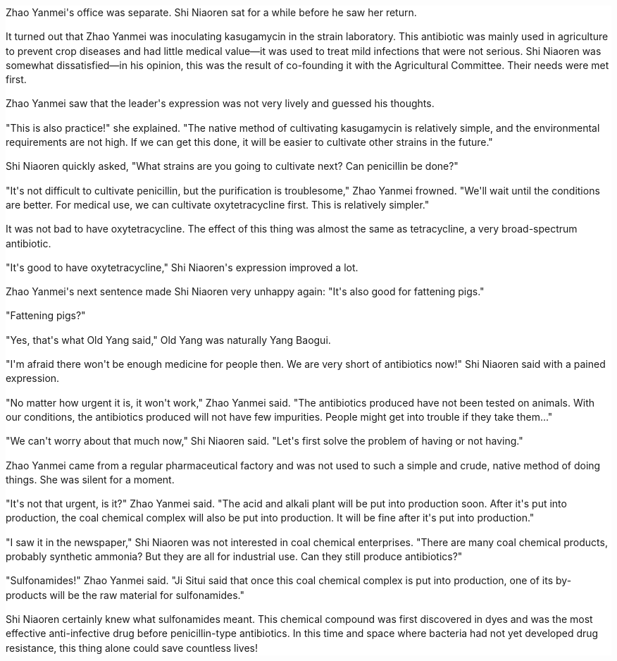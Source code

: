 Zhao Yanmei's office was separate. Shi Niaoren sat for a while before he saw her return.

It turned out that Zhao Yanmei was inoculating kasugamycin in the strain laboratory. This antibiotic was mainly used in agriculture to prevent crop diseases and had little medical value—it was used to treat mild infections that were not serious. Shi Niaoren was somewhat dissatisfied—in his opinion, this was the result of co-founding it with the Agricultural Committee. Their needs were met first.

Zhao Yanmei saw that the leader's expression was not very lively and guessed his thoughts.

"This is also practice!" she explained. "The native method of cultivating kasugamycin is relatively simple, and the environmental requirements are not high. If we can get this done, it will be easier to cultivate other strains in the future."

Shi Niaoren quickly asked, "What strains are you going to cultivate next? Can penicillin be done?"

"It's not difficult to cultivate penicillin, but the purification is troublesome," Zhao Yanmei frowned. "We'll wait until the conditions are better. For medical use, we can cultivate oxytetracycline first. This is relatively simpler."

It was not bad to have oxytetracycline. The effect of this thing was almost the same as tetracycline, a very broad-spectrum antibiotic.

"It's good to have oxytetracycline," Shi Niaoren's expression improved a lot.

Zhao Yanmei's next sentence made Shi Niaoren very unhappy again: "It's also good for fattening pigs."

"Fattening pigs?"

"Yes, that's what Old Yang said," Old Yang was naturally Yang Baogui.

"I'm afraid there won't be enough medicine for people then. We are very short of antibiotics now!" Shi Niaoren said with a pained expression.

"No matter how urgent it is, it won't work," Zhao Yanmei said. "The antibiotics produced have not been tested on animals. With our conditions, the antibiotics produced will not have few impurities. People might get into trouble if they take them..."

"We can't worry about that much now," Shi Niaoren said. "Let's first solve the problem of having or not having."

Zhao Yanmei came from a regular pharmaceutical factory and was not used to such a simple and crude, native method of doing things. She was silent for a moment.

"It's not that urgent, is it?" Zhao Yanmei said. "The acid and alkali plant will be put into production soon. After it's put into production, the coal chemical complex will also be put into production. It will be fine after it's put into production."

"I saw it in the newspaper," Shi Niaoren was not interested in coal chemical enterprises. "There are many coal chemical products, probably synthetic ammonia? But they are all for industrial use. Can they still produce antibiotics?"

"Sulfonamides!" Zhao Yanmei said. "Ji Situi said that once this coal chemical complex is put into production, one of its by-products will be the raw material for sulfonamides."

Shi Niaoren certainly knew what sulfonamides meant. This chemical compound was first discovered in dyes and was the most effective anti-infective drug before penicillin-type antibiotics. In this time and space where bacteria had not yet developed drug resistance, this thing alone could save countless lives!
